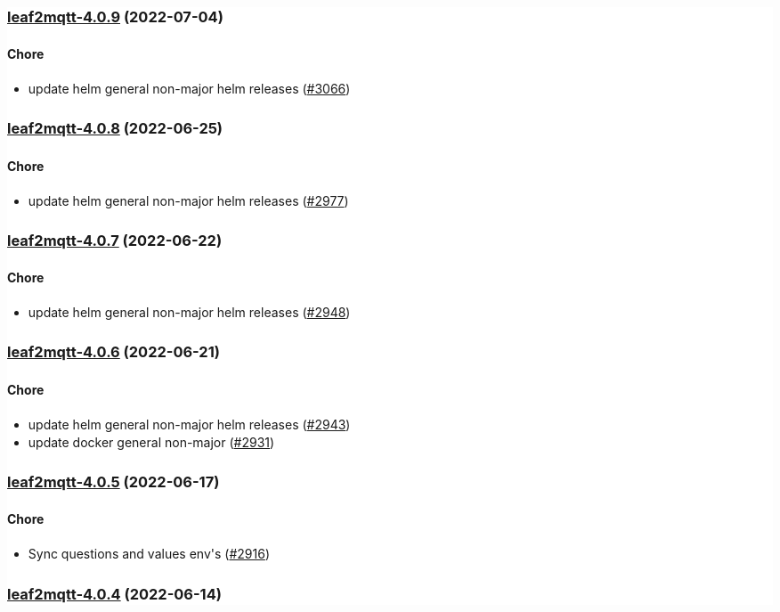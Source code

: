 
<a name="leaf2mqtt-4.0.9"></a>
### [leaf2mqtt-4.0.9](https://github.com/truecharts/apps/compare/leaf2mqtt-4.0.8...leaf2mqtt-4.0.9) (2022-07-04)

#### Chore

* update helm general non-major helm releases ([#3066](https://github.com/truecharts/apps/issues/3066))



<a name="leaf2mqtt-4.0.8"></a>
### [leaf2mqtt-4.0.8](https://github.com/truecharts/apps/compare/leaf2mqtt-4.0.7...leaf2mqtt-4.0.8) (2022-06-25)

#### Chore

* update helm general non-major helm releases ([#2977](https://github.com/truecharts/apps/issues/2977))



<a name="leaf2mqtt-4.0.7"></a>
### [leaf2mqtt-4.0.7](https://github.com/truecharts/apps/compare/leaf2mqtt-4.0.6...leaf2mqtt-4.0.7) (2022-06-22)

#### Chore

* update helm general non-major helm releases ([#2948](https://github.com/truecharts/apps/issues/2948))



<a name="leaf2mqtt-4.0.6"></a>
### [leaf2mqtt-4.0.6](https://github.com/truecharts/apps/compare/leaf2mqtt-4.0.5...leaf2mqtt-4.0.6) (2022-06-21)

#### Chore

* update helm general non-major helm releases ([#2943](https://github.com/truecharts/apps/issues/2943))
* update docker general non-major ([#2931](https://github.com/truecharts/apps/issues/2931))



<a name="leaf2mqtt-4.0.5"></a>
### [leaf2mqtt-4.0.5](https://github.com/truecharts/apps/compare/leaf2mqtt-4.0.4...leaf2mqtt-4.0.5) (2022-06-17)

#### Chore

* Sync questions and values env's ([#2916](https://github.com/truecharts/apps/issues/2916))



<a name="leaf2mqtt-4.0.4"></a>
### [leaf2mqtt-4.0.4](https://github.com/truecharts/apps/compare/leaf2mqtt-4.0.3...leaf2mqtt-4.0.4) (2022-06-14)
